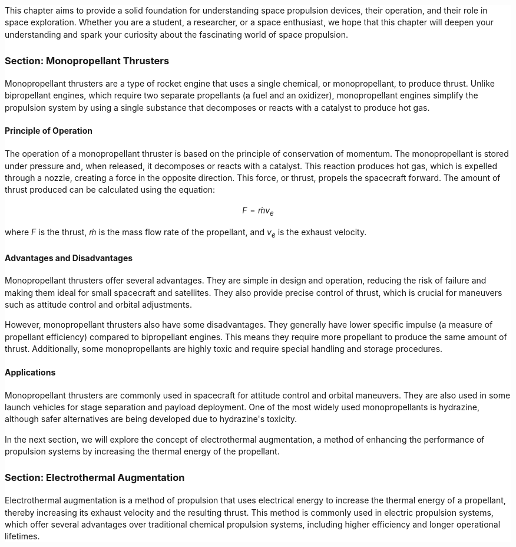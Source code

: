 This chapter aims to provide a solid foundation for understanding space propulsion devices, their operation, and their role in space exploration. Whether you are a student, a researcher, or a space enthusiast, we hope that this chapter will deepen your understanding and spark your curiosity about the fascinating world of space propulsion.

### Section: Monopropellant Thrusters

Monopropellant thrusters are a type of rocket engine that uses a single chemical, or monopropellant, to produce thrust. Unlike bipropellant engines, which require two separate propellants (a fuel and an oxidizer), monopropellant engines simplify the propulsion system by using a single substance that decomposes or reacts with a catalyst to produce hot gas.

#### Principle of Operation

The operation of a monopropellant thruster is based on the principle of conservation of momentum. The monopropellant is stored under pressure and, when released, it decomposes or reacts with a catalyst. This reaction produces hot gas, which is expelled through a nozzle, creating a force in the opposite direction. This force, or thrust, propels the spacecraft forward. The amount of thrust produced can be calculated using the equation:

$$
F = \dot{m} v_e
$$

where $F$ is the thrust, $\dot{m}$ is the mass flow rate of the propellant, and $v_e$ is the exhaust velocity.

#### Advantages and Disadvantages

Monopropellant thrusters offer several advantages. They are simple in design and operation, reducing the risk of failure and making them ideal for small spacecraft and satellites. They also provide precise control of thrust, which is crucial for maneuvers such as attitude control and orbital adjustments.

However, monopropellant thrusters also have some disadvantages. They generally have lower specific impulse (a measure of propellant efficiency) compared to bipropellant engines. This means they require more propellant to produce the same amount of thrust. Additionally, some monopropellants are highly toxic and require special handling and storage procedures.

#### Applications

Monopropellant thrusters are commonly used in spacecraft for attitude control and orbital maneuvers. They are also used in some launch vehicles for stage separation and payload deployment. One of the most widely used monopropellants is hydrazine, although safer alternatives are being developed due to hydrazine's toxicity.

In the next section, we will explore the concept of electrothermal augmentation, a method of enhancing the performance of propulsion systems by increasing the thermal energy of the propellant.

### Section: Electrothermal Augmentation

Electrothermal augmentation is a method of propulsion that uses electrical energy to increase the thermal energy of a propellant, thereby increasing its exhaust velocity and the resulting thrust. This method is commonly used in electric propulsion systems, which offer several advantages over traditional chemical propulsion systems, including higher efficiency and longer operational lifetimes.
